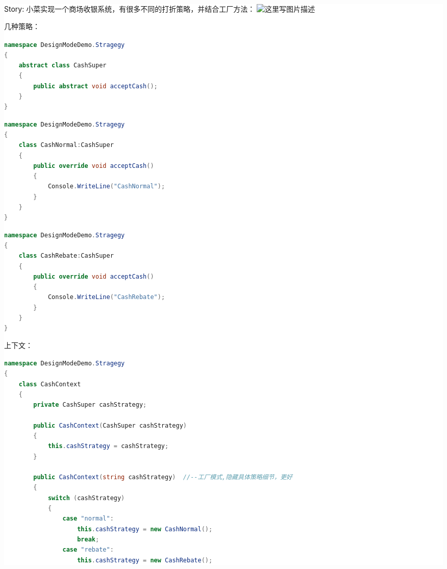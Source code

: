Story:
小菜实现一个商场收银系统，有很多不同的打折策略，并结合工厂方法：
![这里写图片描述](https://imgconvert.csdnimg.cn/aHR0cDovL2ltZy5ibG9nLmNzZG4ubmV0LzIwMTcwNDIzMTcyODM1MjMz)

几种策略：
```c#
namespace DesignModeDemo.Stragegy
{
    abstract class CashSuper
    {
        public abstract void acceptCash();
    }
}

```

```c#
namespace DesignModeDemo.Stragegy
{
    class CashNormal:CashSuper
    {
        public override void acceptCash()
        {
            Console.WriteLine("CashNormal");
        }
    }
}

```

```c#
namespace DesignModeDemo.Stragegy
{
    class CashRebate:CashSuper
    {
        public override void acceptCash()
        {
            Console.WriteLine("CashRebate");
        }
    }
}

```

上下文：
```c#
namespace DesignModeDemo.Stragegy
{
    class CashContext
    {
        private CashSuper cashStrategy;

        public CashContext(CashSuper cashStrategy)
        {
            this.cashStrategy = cashStrategy;
        }

        public CashContext(string cashStrategy)  //--工厂模式,隐藏具体策略细节，更好
        {
            switch (cashStrategy)
            {
                case "normal":
                    this.cashStrategy = new CashNormal();
                    break;
                case "rebate":
                    this.cashStrategy = new CashRebate();
```